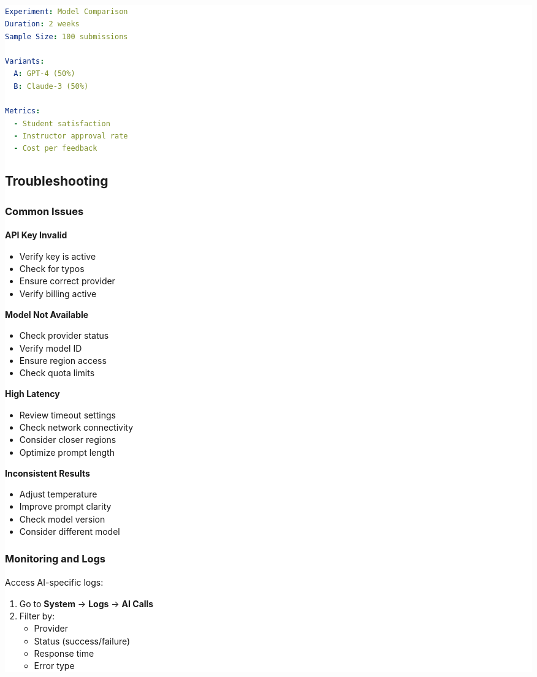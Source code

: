```yaml
Experiment: Model Comparison
Duration: 2 weeks
Sample Size: 100 submissions

Variants:
  A: GPT-4 (50%)
  B: Claude-3 (50%)
  
Metrics:
  - Student satisfaction
  - Instructor approval rate
  - Cost per feedback
```

## Troubleshooting

### Common Issues

**API Key Invalid**
- Verify key is active
- Check for typos
- Ensure correct provider
- Verify billing active

**Model Not Available**
- Check provider status
- Verify model ID
- Ensure region access
- Check quota limits

**High Latency**
- Review timeout settings
- Check network connectivity
- Consider closer regions
- Optimize prompt length

**Inconsistent Results**
- Adjust temperature
- Improve prompt clarity
- Check model version
- Consider different model

### Monitoring and Logs

Access AI-specific logs:

1. Go to **System** → **Logs** → **AI Calls**
2. Filter by:
   - Provider
   - Status (success/failure)
   - Response time
   - Error type
